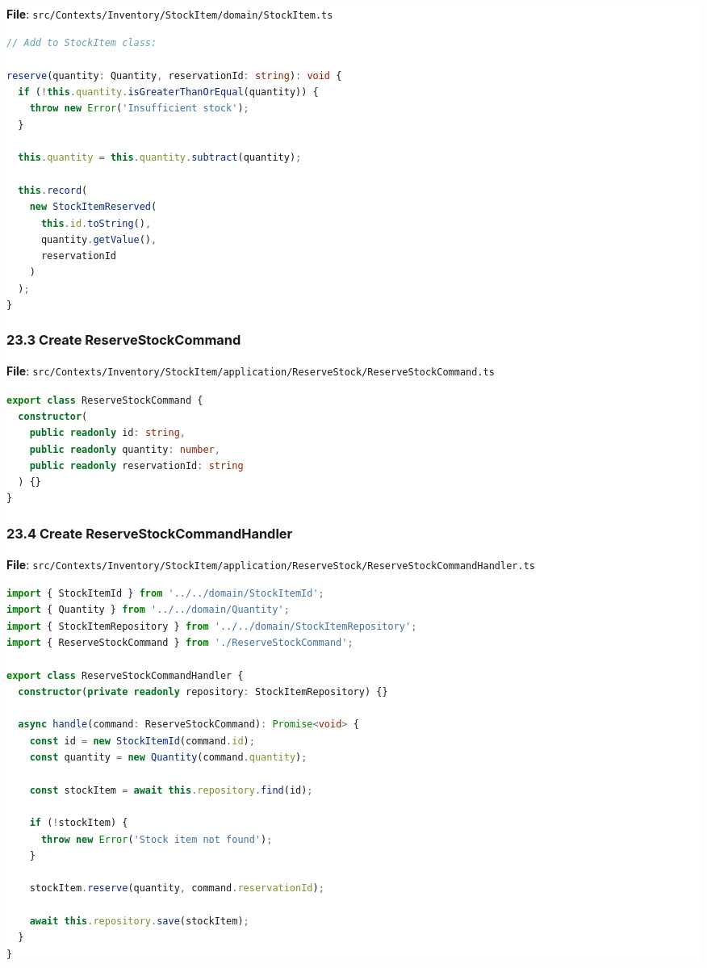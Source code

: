 **File**: `src/Contexts/Inventory/StockItem/domain/StockItem.ts`

```typescript
// Add to StockItem class:

reserve(quantity: Quantity, reservationId: string): void {
  if (!this.quantity.isGreaterThanOrEqual(quantity)) {
    throw new Error('Insufficient stock');
  }

  this.quantity = this.quantity.subtract(quantity);

  this.record(
    new StockItemReserved(
      this.id.toString(),
      quantity.getValue(),
      reservationId
    )
  );
}
```

### 23.3 Create ReserveStockCommand

**File**: `src/Contexts/Inventory/StockItem/application/ReserveStock/ReserveStockCommand.ts`

```typescript
export class ReserveStockCommand {
  constructor(
    public readonly id: string,
    public readonly quantity: number,
    public readonly reservationId: string
  ) {}
}
```

### 23.4 Create ReserveStockCommandHandler

**File**: `src/Contexts/Inventory/StockItem/application/ReserveStock/ReserveStockCommandHandler.ts`

```typescript
import { StockItemId } from '../../domain/StockItemId';
import { Quantity } from '../../domain/Quantity';
import { StockItemRepository } from '../../domain/StockItemRepository';
import { ReserveStockCommand } from './ReserveStockCommand';

export class ReserveStockCommandHandler {
  constructor(private readonly repository: StockItemRepository) {}

  async handle(command: ReserveStockCommand): Promise<void> {
    const id = new StockItemId(command.id);
    const quantity = new Quantity(command.quantity);

    const stockItem = await this.repository.find(id);

    if (!stockItem) {
      throw new Error('Stock item not found');
    }

    stockItem.reserve(quantity, command.reservationId);

    await this.repository.save(stockItem);
  }
}
```
